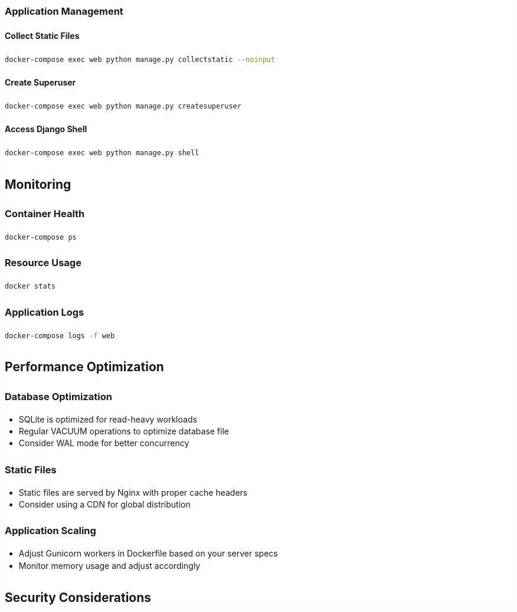 ### Application Management

#### Collect Static Files
```bash
docker-compose exec web python manage.py collectstatic --noinput
```

#### Create Superuser
```bash
docker-compose exec web python manage.py createsuperuser
```

#### Access Django Shell
```bash
docker-compose exec web python manage.py shell
```

## Monitoring

### Container Health
```bash
docker-compose ps
```

### Resource Usage
```bash
docker stats
```

### Application Logs
```bash
docker-compose logs -f web
```

## Performance Optimization

### Database Optimization
- SQLite is optimized for read-heavy workloads
- Regular VACUUM operations to optimize database file
- Consider WAL mode for better concurrency

### Static Files
- Static files are served by Nginx with proper cache headers
- Consider using a CDN for global distribution

### Application Scaling
- Adjust Gunicorn workers in Dockerfile based on your server specs
- Monitor memory usage and adjust accordingly

## Security Considerations
